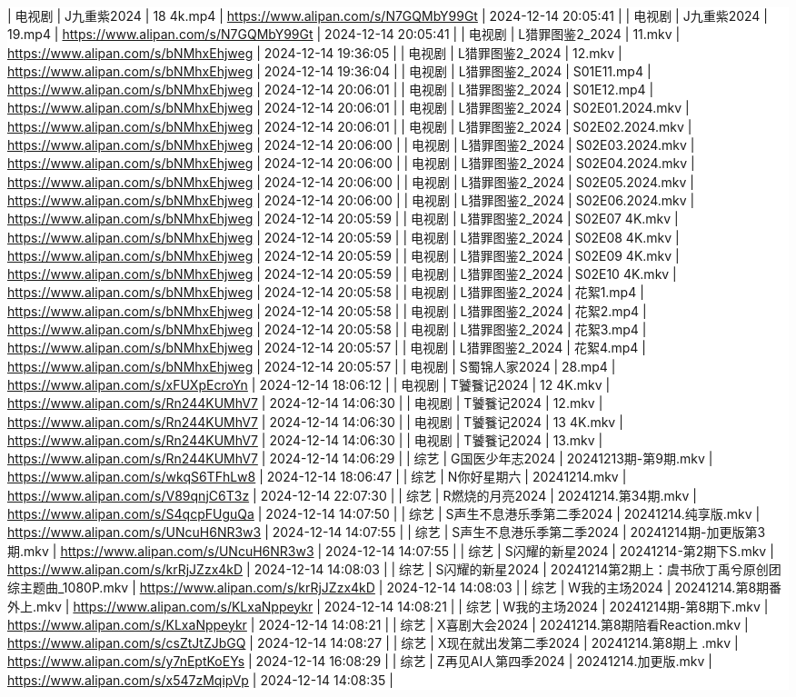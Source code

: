 | 电视剧    | J九重紫2024        | 18 4k.mp4                            | https://www.alipan.com/s/N7GQMbY99Gt | 2024-12-14 20:05:41 |
| 电视剧    | J九重紫2024        | 19.mp4                               | https://www.alipan.com/s/N7GQMbY99Gt | 2024-12-14 20:05:41 |
| 电视剧    | L猎罪图鉴2_2024     | 11.mkv                               | https://www.alipan.com/s/bNMhxEhjweg | 2024-12-14 19:36:05 |
| 电视剧    | L猎罪图鉴2_2024     | 12.mkv                               | https://www.alipan.com/s/bNMhxEhjweg | 2024-12-14 19:36:04 |
| 电视剧    | L猎罪图鉴2_2024     | S01E11.mp4                           | https://www.alipan.com/s/bNMhxEhjweg | 2024-12-14 20:06:01 |
| 电视剧    | L猎罪图鉴2_2024     | S01E12.mp4                           | https://www.alipan.com/s/bNMhxEhjweg | 2024-12-14 20:06:01 |
| 电视剧    | L猎罪图鉴2_2024     | S02E01.2024.mkv                      | https://www.alipan.com/s/bNMhxEhjweg | 2024-12-14 20:06:01 |
| 电视剧    | L猎罪图鉴2_2024     | S02E02.2024.mkv                      | https://www.alipan.com/s/bNMhxEhjweg | 2024-12-14 20:06:00 |
| 电视剧    | L猎罪图鉴2_2024     | S02E03.2024.mkv                      | https://www.alipan.com/s/bNMhxEhjweg | 2024-12-14 20:06:00 |
| 电视剧    | L猎罪图鉴2_2024     | S02E04.2024.mkv                      | https://www.alipan.com/s/bNMhxEhjweg | 2024-12-14 20:06:00 |
| 电视剧    | L猎罪图鉴2_2024     | S02E05.2024.mkv                      | https://www.alipan.com/s/bNMhxEhjweg | 2024-12-14 20:06:00 |
| 电视剧    | L猎罪图鉴2_2024     | S02E06.2024.mkv                      | https://www.alipan.com/s/bNMhxEhjweg | 2024-12-14 20:05:59 |
| 电视剧    | L猎罪图鉴2_2024     | S02E07 4K.mkv                        | https://www.alipan.com/s/bNMhxEhjweg | 2024-12-14 20:05:59 |
| 电视剧    | L猎罪图鉴2_2024     | S02E08 4K.mkv                        | https://www.alipan.com/s/bNMhxEhjweg | 2024-12-14 20:05:59 |
| 电视剧    | L猎罪图鉴2_2024     | S02E09 4K.mkv                        | https://www.alipan.com/s/bNMhxEhjweg | 2024-12-14 20:05:59 |
| 电视剧    | L猎罪图鉴2_2024     | S02E10 4K.mkv                        | https://www.alipan.com/s/bNMhxEhjweg | 2024-12-14 20:05:58 |
| 电视剧    | L猎罪图鉴2_2024     | 花絮1.mp4                              | https://www.alipan.com/s/bNMhxEhjweg | 2024-12-14 20:05:58 |
| 电视剧    | L猎罪图鉴2_2024     | 花絮2.mp4                              | https://www.alipan.com/s/bNMhxEhjweg | 2024-12-14 20:05:58 |
| 电视剧    | L猎罪图鉴2_2024     | 花絮3.mp4                              | https://www.alipan.com/s/bNMhxEhjweg | 2024-12-14 20:05:57 |
| 电视剧    | L猎罪图鉴2_2024     | 花絮4.mp4                              | https://www.alipan.com/s/bNMhxEhjweg | 2024-12-14 20:05:57 |
| 电视剧    | S蜀锦人家2024       | 28.mp4                               | https://www.alipan.com/s/xFUXpEcroYn | 2024-12-14 18:06:12 |
| 电视剧    | T饕餮记2024        | 12 4K.mkv                            | https://www.alipan.com/s/Rn244KUMhV7 | 2024-12-14 14:06:30 |
| 电视剧    | T饕餮记2024        | 12.mkv                               | https://www.alipan.com/s/Rn244KUMhV7 | 2024-12-14 14:06:30 |
| 电视剧    | T饕餮记2024        | 13 4K.mkv                            | https://www.alipan.com/s/Rn244KUMhV7 | 2024-12-14 14:06:30 |
| 电视剧    | T饕餮记2024        | 13.mkv                               | https://www.alipan.com/s/Rn244KUMhV7 | 2024-12-14 14:06:29 |
| 综艺     | G国医少年志2024      | 20241213期-第9期.mkv                    | https://www.alipan.com/s/wkqS6TFhLw8 | 2024-12-14 18:06:47 |
| 综艺     | N你好星期六          | 20241214.mkv                         | https://www.alipan.com/s/V89qnjC6T3z | 2024-12-14 22:07:30 |
| 综艺     | R燃烧的月亮2024      | 20241214.第34期.mkv                    | https://www.alipan.com/s/S4qcpFUguQa | 2024-12-14 14:07:50 |
| 综艺     | S声生不息港乐季第二季2024 | 20241214.纯享版.mkv                     | https://www.alipan.com/s/UNcuH6NR3w3 | 2024-12-14 14:07:55 |
| 综艺     | S声生不息港乐季第二季2024 | 20241214期-加更版第3期.mkv                 | https://www.alipan.com/s/UNcuH6NR3w3 | 2024-12-14 14:07:55 |
| 综艺     | S闪耀的新星2024      | 20241214-第2期下S.mkv                   | https://www.alipan.com/s/krRjJZzx4kD | 2024-12-14 14:08:03 |
| 综艺     | S闪耀的新星2024      | 20241214第2期上：虞书欣丁禹兮原创团综主题曲_1080P.mkv | https://www.alipan.com/s/krRjJZzx4kD | 2024-12-14 14:08:03 |
| 综艺     | W我的主场2024       | 20241214.第8期番外上.mkv                  | https://www.alipan.com/s/KLxaNppeykr | 2024-12-14 14:08:21 |
| 综艺     | W我的主场2024       | 20241214期-第8期下.mkv                   | https://www.alipan.com/s/KLxaNppeykr | 2024-12-14 14:08:21 |
| 综艺     | X喜剧大会2024       | 20241214.第8期陪看Reaction.mkv           | https://www.alipan.com/s/csZtJtZJbGQ | 2024-12-14 14:08:27 |
| 综艺     | X现在就出发第二季2024   | 20241214.第8期上 .mkv                   | https://www.alipan.com/s/y7nEptKoEYs | 2024-12-14 16:08:29 |
| 综艺     | Z再见AI人第四季2024   | 20241214.加更版.mkv                     | https://www.alipan.com/s/x547zMqipVp | 2024-12-14 14:08:35 |